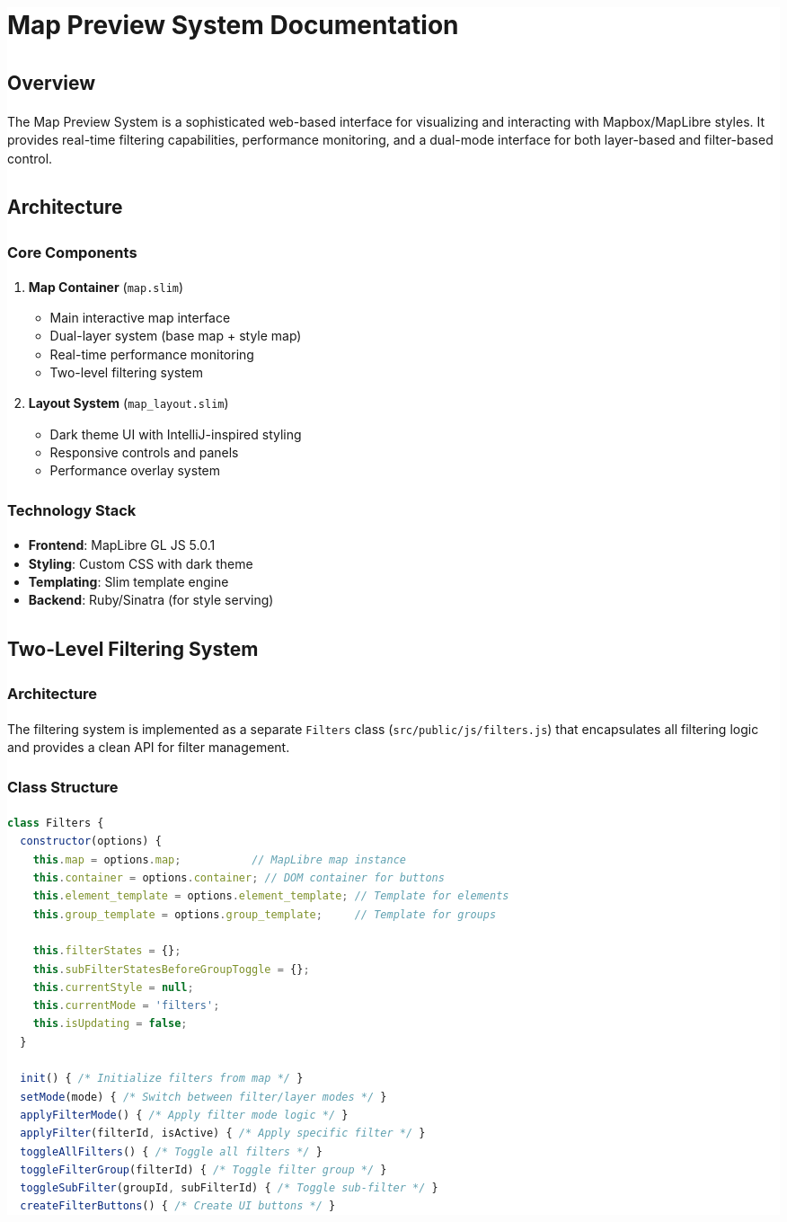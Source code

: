 # Map Preview System Documentation

## Overview

The Map Preview System is a sophisticated web-based interface for visualizing and interacting with Mapbox/MapLibre styles. It provides real-time filtering capabilities, performance monitoring, and a dual-mode interface for both layer-based and filter-based control.

## Architecture

### Core Components

1. **Map Container** (`map.slim`)
   - Main interactive map interface
   - Dual-layer system (base map + style map)
   - Real-time performance monitoring
   - Two-level filtering system

2. **Layout System** (`map_layout.slim`)
   - Dark theme UI with IntelliJ-inspired styling
   - Responsive controls and panels
   - Performance overlay system

### Technology Stack

- **Frontend**: MapLibre GL JS 5.0.1
- **Styling**: Custom CSS with dark theme
- **Templating**: Slim template engine
- **Backend**: Ruby/Sinatra (for style serving)

## Two-Level Filtering System

### Architecture

The filtering system is implemented as a separate `Filters` class (`src/public/js/filters.js`) that encapsulates all filtering logic and provides a clean API for filter management.

### Class Structure

```javascript
class Filters {
  constructor(options) {
    this.map = options.map;           // MapLibre map instance
    this.container = options.container; // DOM container for buttons
    this.element_template = options.element_template; // Template for elements
    this.group_template = options.group_template;     // Template for groups
    
    this.filterStates = {};
    this.subFilterStatesBeforeGroupToggle = {};
    this.currentStyle = null;
    this.currentMode = 'filters';
    this.isUpdating = false;
  }

  init() { /* Initialize filters from map */ }
  setMode(mode) { /* Switch between filter/layer modes */ }
  applyFilterMode() { /* Apply filter mode logic */ }
  applyFilter(filterId, isActive) { /* Apply specific filter */ }
  toggleAllFilters() { /* Toggle all filters */ }
  toggleFilterGroup(filterId) { /* Toggle filter group */ }
  toggleSubFilter(groupId, subFilterId) { /* Toggle sub-filter */ }
  createFilterButtons() { /* Create UI buttons */ }
```